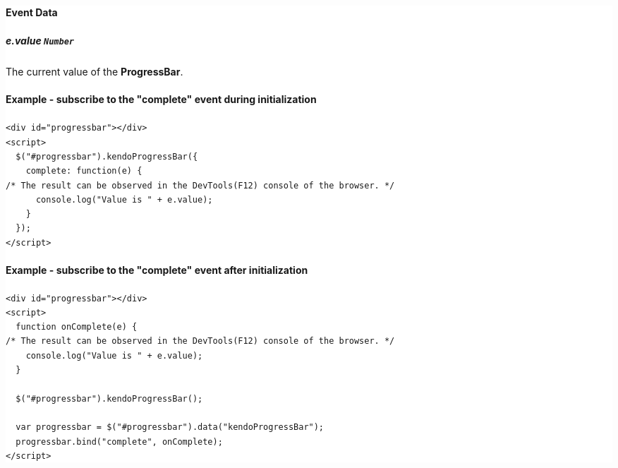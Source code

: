 #### Event Data

##### e.value `Number`

The current value of the **ProgressBar**.

#### Example - subscribe to the "complete" event during initialization

	<div id="progressbar"></div>
	<script>
	  $("#progressbar").kendoProgressBar({
	    complete: function(e) {
	/* The result can be observed in the DevTools(F12) console of the browser. */
	      console.log("Value is " + e.value);
	    }
	  });
	</script>

#### Example - subscribe to the "complete" event after initialization

	<div id="progressbar"></div>
	<script>
	  function onComplete(e) {
	/* The result can be observed in the DevTools(F12) console of the browser. */
	    console.log("Value is " + e.value);
	  }

	  $("#progressbar").kendoProgressBar();

	  var progressbar = $("#progressbar").data("kendoProgressBar");
	  progressbar.bind("complete", onComplete);
	</script>

